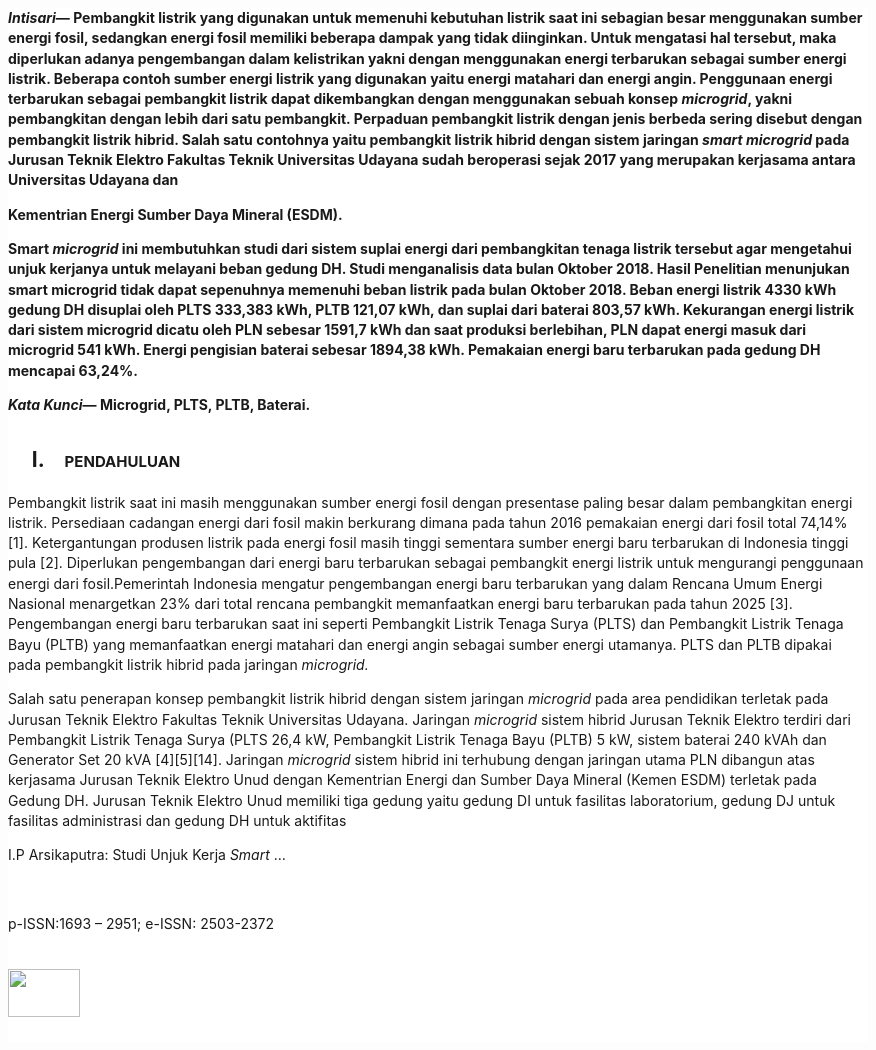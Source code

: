 <p><span class="font3" style="font-weight:bold;font-style:italic;">Intisari</span><span class="font3" style="font-weight:bold;">— Pembangkit listrik yang digunakan untuk memenuhi kebutuhan listrik saat ini sebagian besar menggunakan sumber energi fosil, sedangkan energi fosil memiliki beberapa dampak yang tidak diinginkan. Untuk mengatasi hal tersebut, maka diperlukan adanya pengembangan dalam kelistrikan yakni dengan menggunakan energi terbarukan sebagai sumber energi listrik. Beberapa contoh sumber energi listrik yang digunakan yaitu energi matahari dan energi angin. Penggunaan energi terbarukan sebagai pembangkit listrik dapat dikembangkan dengan menggunakan sebuah konsep </span><span class="font3" style="font-weight:bold;font-style:italic;">microgrid</span><span class="font3" style="font-weight:bold;">, yakni pembangkitan dengan lebih dari satu pembangkit. Perpaduan pembangkit listrik dengan jenis berbeda sering disebut dengan pembangkit listrik hibrid. Salah satu contohnya yaitu pembangkit listrik hibrid dengan sistem jaringan </span><span class="font3" style="font-weight:bold;font-style:italic;">smart microgrid</span><span class="font3" style="font-weight:bold;"> pada Jurusan Teknik Elektro Fakultas Teknik Universitas Udayana sudah beroperasi sejak 2017 yang merupakan kerjasama antara Universitas Udayana dan</span></p>
<p><span class="font3" style="font-weight:bold;">Kementrian Energi Sumber Daya Mineral (ESDM).</span></p>
<p><span class="font3" style="font-weight:bold;">Smart </span><span class="font3" style="font-weight:bold;font-style:italic;">microgrid</span><span class="font3" style="font-weight:bold;"> ini membutuhkan studi dari sistem suplai energi dari pembangkitan tenaga listrik tersebut agar mengetahui unjuk kerjanya untuk melayani beban gedung DH. Studi menganalisis data bulan Oktober 2018. Hasil Penelitian menunjukan smart microgrid tidak dapat sepenuhnya memenuhi beban listrik pada bulan Oktober 2018. Beban energi listrik 4330 kWh gedung DH disuplai oleh PLTS 333,383 kWh, PLTB 121,07 kWh, dan suplai dari baterai 803,57 kWh. Kekurangan energi listrik dari sistem microgrid dicatu oleh PLN sebesar 1591,7 kWh dan saat produksi berlebihan, PLN dapat energi masuk dari microgrid 541 kWh. Energi pengisian baterai sebesar 1894,38 kWh. Pemakaian energi baru terbarukan pada gedung DH mencapai 63,24%.</span></p>
<p><span class="font3" style="font-weight:bold;font-style:italic;">Kata Kunci</span><span class="font3" style="font-weight:bold;">— Microgrid, PLTS, PLTB, Baterai.</span></p>
<ul style="list-style:none;"><li>
<h2><a name="bookmark4"></a><span class="font4"><a name="bookmark5"></a>I.</span><span class="font4" style="font-variant:small-caps;"> &nbsp;&nbsp;&nbsp;pendahuluan</span></h2></li></ul>
<p><span class="font4">Pembangkit listrik saat ini masih menggunakan sumber energi fosil dengan presentase paling besar dalam pembangkitan energi listrik. Persediaan cadangan energi dari fosil makin berkurang dimana pada tahun 2016 pemakaian energi dari fosil total 74,14% [1]. Ketergantungan produsen listrik pada energi fosil masih tinggi sementara sumber energi baru terbarukan di Indonesia tinggi pula [2]. Diperlukan pengembangan dari energi baru terbarukan sebagai pembangkit energi listrik untuk mengurangi penggunaan energi dari fosil.Pemerintah Indonesia mengatur pengembangan energi baru terbarukan yang dalam Rencana Umum Energi Nasional menargetkan 23% dari total rencana pembangkit memanfaatkan energi baru terbarukan pada tahun 2025 [3]. Pengembangan energi baru terbarukan saat ini seperti Pembangkit Listrik Tenaga Surya (PLTS) dan Pembangkit Listrik Tenaga Bayu (PLTB) yang memanfaatkan energi matahari dan energi angin sebagai sumber energi utamanya. PLTS dan PLTB dipakai pada pembangkit listrik hibrid pada jaringan </span><span class="font4" style="font-style:italic;">microgrid.</span></p>
<p><span class="font4">Salah satu penerapan konsep pembangkit listrik hibrid dengan sistem jaringan </span><span class="font4" style="font-style:italic;">microgrid</span><span class="font4"> pada area pendidikan terletak pada Jurusan Teknik Elektro Fakultas Teknik Universitas Udayana. Jaringan </span><span class="font4" style="font-style:italic;">microgrid</span><span class="font4"> sistem hibrid Jurusan Teknik Elektro terdiri dari Pembangkit Listrik Tenaga Surya (PLTS 26,4 kW, Pembangkit Listrik Tenaga Bayu (PLTB) 5 kW, sistem baterai 240 kVAh dan Generator Set 20 kVA [4][5][14]. Jaringan </span><span class="font4" style="font-style:italic;">microgrid</span><span class="font4"> sistem hibrid ini terhubung dengan jaringan utama PLN dibangun atas kerjasama Jurusan Teknik Elektro Unud dengan Kementrian Energi dan Sumber Daya Mineral (Kemen ESDM) terletak pada Gedung DH. Jurusan Teknik Elektro Unud memiliki tiga gedung yaitu gedung DI untuk fasilitas laboratorium, gedung DJ untuk fasilitas administrasi dan gedung DH untuk aktifitas</span></p>
<div>
<p><span class="font4">I.P Arsikaputra: Studi Unjuk Kerja </span><span class="font4" style="font-style:italic;">Smart</span><span class="font4"> …</span></p>
</div><br clear="all">
<div>
<p><span class="font4">p-ISSN:1693 – 2951; e-ISSN: </span><span class="font1">2503-2372</span></p>
</div><br clear="all">
<div><img src="https://jurnal.harianregional.com/media/58171-1.png" alt="" style="width:54pt;height:36pt;">
</div><br clear="all">